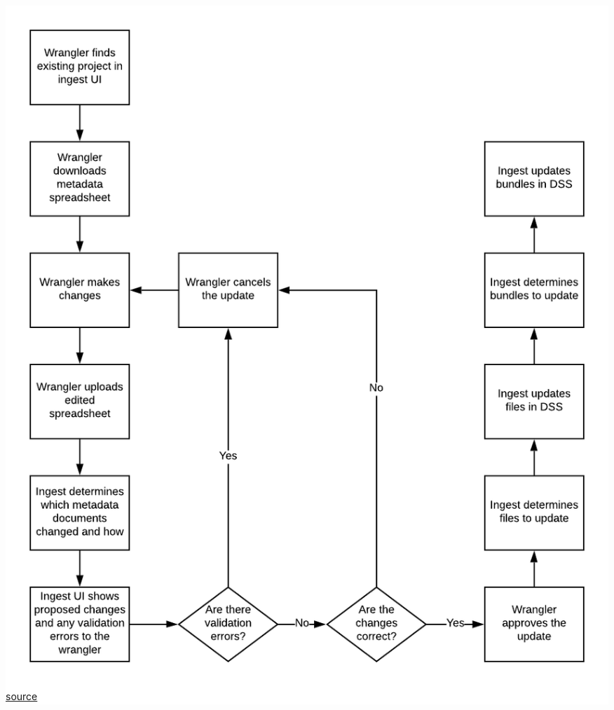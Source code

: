 ![](../images/0008-simple-updates-ingest-flow.png)
[source](https://www.lucidchart.com/invitations/accept/67e4b9af-39ca-402c-a1b6-ebcd254174a7)
